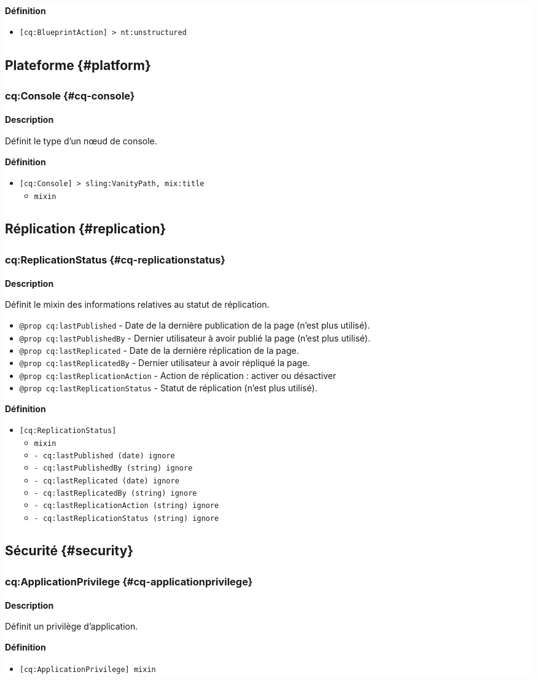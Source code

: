 **Définition**

* `[cq:BlueprintAction] > nt:unstructured`

## Plateforme {#platform}

### cq:Console {#cq-console}

**Description**

Définit le type d’un nœud de console.

**Définition**

* `[cq:Console] > sling:VanityPath, mix:title`
   * `mixin`

## Réplication {#replication}

### cq:ReplicationStatus {#cq-replicationstatus}

**Description**

Définit le mixin des informations relatives au statut de réplication.

* `@prop cq:lastPublished` - Date de la dernière publication de la page (n’est plus utilisé).
* `@prop cq:lastPublishedBy` - Dernier utilisateur à avoir publié la page (n’est plus utilisé).
* `@prop cq:lastReplicated` - Date de la dernière réplication de la page.
* `@prop cq:lastReplicatedBy` - Dernier utilisateur à avoir répliqué la page.
* `@prop cq:lastReplicationAction` - Action de réplication : activer ou désactiver
* `@prop cq:lastReplicationStatus` - Statut de réplication (n’est plus utilisé).

**Définition**

* `[cq:ReplicationStatus]`
   * `mixin`
   * `- cq:lastPublished (date) ignore`
   * `- cq:lastPublishedBy (string) ignore`
   * `- cq:lastReplicated (date) ignore`
   * `- cq:lastReplicatedBy (string) ignore`
   * `- cq:lastReplicationAction (string) ignore`
   * `- cq:lastReplicationStatus (string) ignore`

## Sécurité {#security}

### cq:ApplicationPrivilege {#cq-applicationprivilege}

**Description**

Définit un privilège d’application.

**Définition**

* `[cq:ApplicationPrivilege] mixin`
